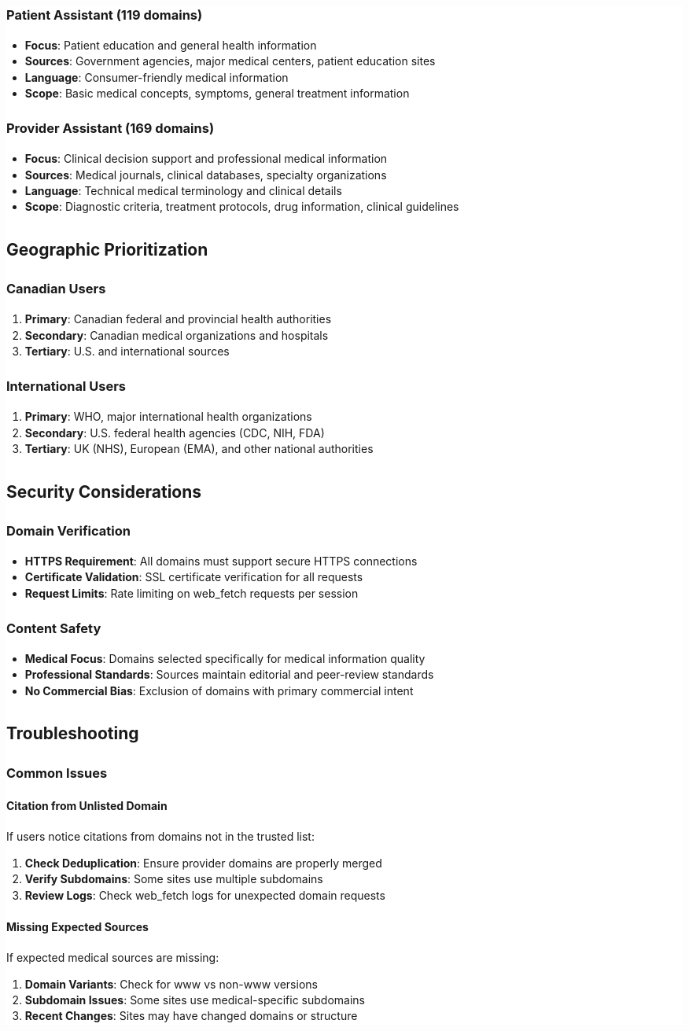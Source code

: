 ### Patient Assistant (119 domains)
- **Focus**: Patient education and general health information
- **Sources**: Government agencies, major medical centers, patient education sites
- **Language**: Consumer-friendly medical information
- **Scope**: Basic medical concepts, symptoms, general treatment information

### Provider Assistant (169 domains)
- **Focus**: Clinical decision support and professional medical information
- **Sources**: Medical journals, clinical databases, specialty organizations
- **Language**: Technical medical terminology and clinical details
- **Scope**: Diagnostic criteria, treatment protocols, drug information, clinical guidelines

## Geographic Prioritization

### Canadian Users
1. **Primary**: Canadian federal and provincial health authorities
2. **Secondary**: Canadian medical organizations and hospitals
3. **Tertiary**: U.S. and international sources

### International Users
1. **Primary**: WHO, major international health organizations
2. **Secondary**: U.S. federal health agencies (CDC, NIH, FDA)
3. **Tertiary**: UK (NHS), European (EMA), and other national authorities

## Security Considerations

### Domain Verification
- **HTTPS Requirement**: All domains must support secure HTTPS connections
- **Certificate Validation**: SSL certificate verification for all requests
- **Request Limits**: Rate limiting on web_fetch requests per session

### Content Safety
- **Medical Focus**: Domains selected specifically for medical information quality
- **Professional Standards**: Sources maintain editorial and peer-review standards
- **No Commercial Bias**: Exclusion of domains with primary commercial intent

## Troubleshooting

### Common Issues

#### Citation from Unlisted Domain
If users notice citations from domains not in the trusted list:
1. **Check Deduplication**: Ensure provider domains are properly merged
2. **Verify Subdomains**: Some sites use multiple subdomains
3. **Review Logs**: Check web_fetch logs for unexpected domain requests

#### Missing Expected Sources
If expected medical sources are missing:
1. **Domain Variants**: Check for www vs non-www versions
2. **Subdomain Issues**: Some sites use medical-specific subdomains
3. **Recent Changes**: Sites may have changed domains or structure

